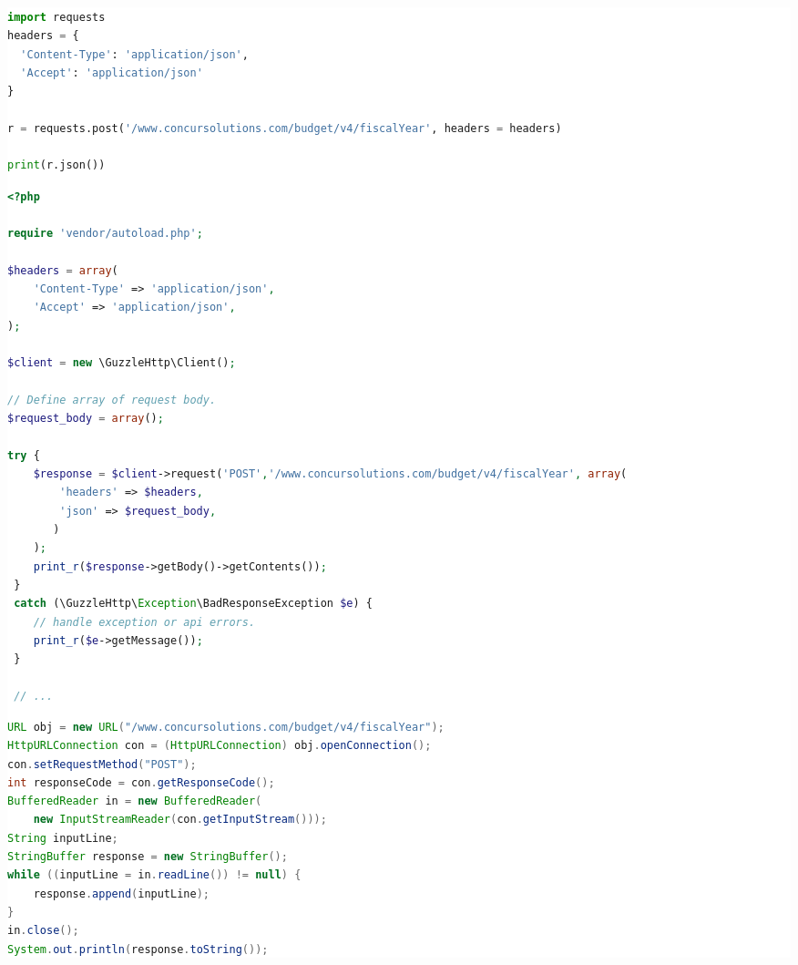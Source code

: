 ```python
import requests
headers = {
  'Content-Type': 'application/json',
  'Accept': 'application/json'
}

r = requests.post('/www.concursolutions.com/budget/v4/fiscalYear', headers = headers)

print(r.json())

```

```php
<?php

require 'vendor/autoload.php';

$headers = array(
    'Content-Type' => 'application/json',
    'Accept' => 'application/json',
);

$client = new \GuzzleHttp\Client();

// Define array of request body.
$request_body = array();

try {
    $response = $client->request('POST','/www.concursolutions.com/budget/v4/fiscalYear', array(
        'headers' => $headers,
        'json' => $request_body,
       )
    );
    print_r($response->getBody()->getContents());
 }
 catch (\GuzzleHttp\Exception\BadResponseException $e) {
    // handle exception or api errors.
    print_r($e->getMessage());
 }

 // ...

```

```java
URL obj = new URL("/www.concursolutions.com/budget/v4/fiscalYear");
HttpURLConnection con = (HttpURLConnection) obj.openConnection();
con.setRequestMethod("POST");
int responseCode = con.getResponseCode();
BufferedReader in = new BufferedReader(
    new InputStreamReader(con.getInputStream()));
String inputLine;
StringBuffer response = new StringBuffer();
while ((inputLine = in.readLine()) != null) {
    response.append(inputLine);
}
in.close();
System.out.println(response.toString());

```
